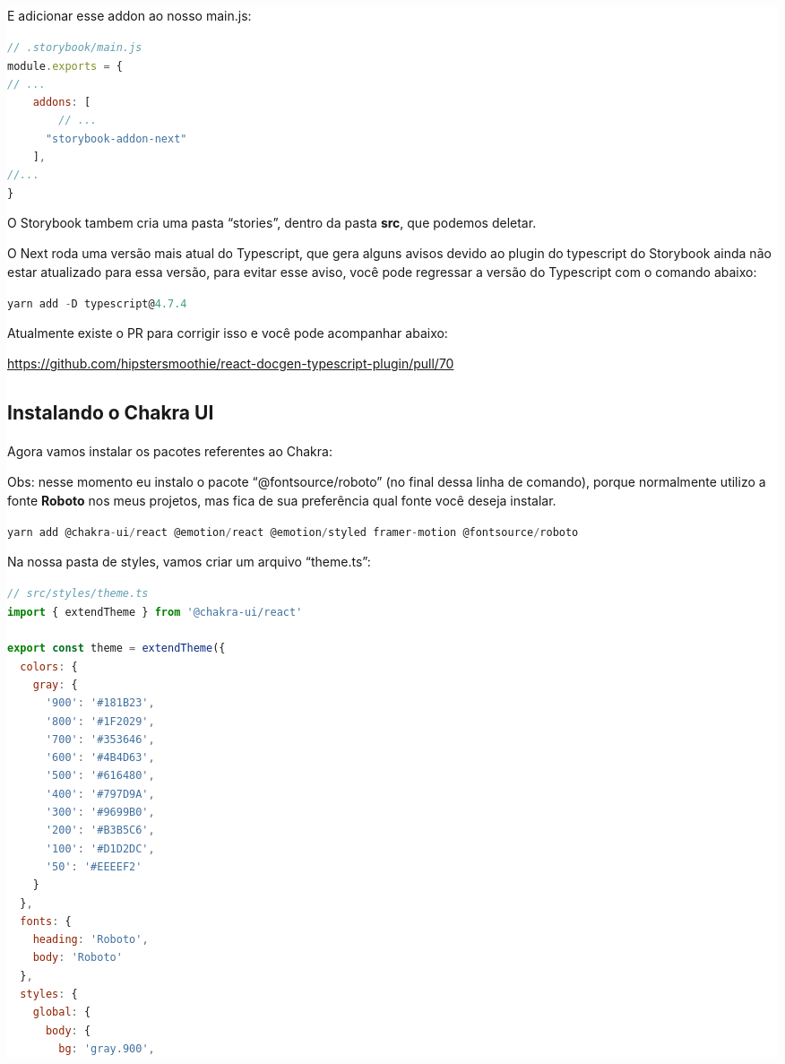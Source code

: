 E adicionar esse addon ao nosso main.js:

```jsx
// .storybook/main.js
module.exports = {
// ...
	addons: [
		// ...
	  "storybook-addon-next"
	],
//...
}
```

O Storybook tambem cria uma pasta “stories”, dentro da pasta **src**, que podemos deletar.

O Next roda uma versão mais atual do Typescript, que gera alguns avisos devido ao plugin do typescript do Storybook ainda não estar atualizado para essa versão, para evitar esse aviso, você pode regressar a versão do Typescript com o comando abaixo:

```jsx
yarn add -D typescript@4.7.4
```

Atualmente existe o PR para corrigir isso e você pode acompanhar abaixo:

<https://github.com/hipstersmoothie/react-docgen-typescript-plugin/pull/70>

## Instalando o Chakra UI

Agora vamos instalar os pacotes referentes ao Chakra:

Obs: nesse momento eu instalo o pacote “@fontsource/roboto” (no final dessa linha de comando), porque normalmente utilizo a fonte **Roboto** nos meus projetos, mas fica de sua preferência qual fonte você deseja instalar.

```jsx
yarn add @chakra-ui/react @emotion/react @emotion/styled framer-motion @fontsource/roboto
```

Na nossa pasta de styles, vamos criar um arquivo “theme.ts”:

```jsx
// src/styles/theme.ts
import { extendTheme } from '@chakra-ui/react'

export const theme = extendTheme({
  colors: {
    gray: {
      '900': '#181B23',
      '800': '#1F2029',
      '700': '#353646',
      '600': '#4B4D63',
      '500': '#616480',
      '400': '#797D9A',
      '300': '#9699B0',
      '200': '#B3B5C6',
      '100': '#D1D2DC',
      '50': '#EEEEF2'
    }
  },
  fonts: {
    heading: 'Roboto',
    body: 'Roboto'
  },
  styles: {
    global: {
      body: {
        bg: 'gray.900',
```